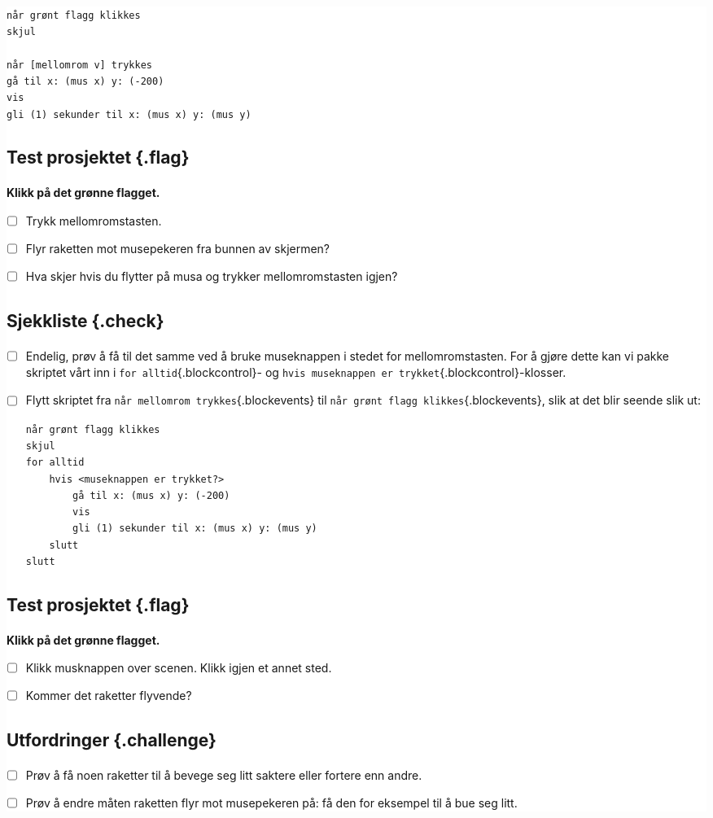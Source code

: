   ```blocks
  når grønt flagg klikkes
  skjul

  når [mellomrom v] trykkes
  gå til x: (mus x) y: (-200)
  vis
  gli (1) sekunder til x: (mus x) y: (mus y)
  ```

## Test prosjektet {.flag}

__Klikk på det grønne flagget.__

- [ ] Trykk mellomromstasten.

- [ ] Flyr raketten mot musepekeren fra bunnen av skjermen?

- [ ] Hva skjer hvis du flytter på musa og trykker mellomromstasten igjen?

## Sjekkliste {.check}

- [ ] Endelig, prøv å få til det samme ved å bruke museknappen i stedet for
  mellomromstasten. For å gjøre dette kan vi pakke skriptet vårt inn i `for
  alltid`{.blockcontrol}- og `hvis museknappen er trykket`{.blockcontrol}-klosser.

- [ ] Flytt skriptet fra `når mellomrom trykkes`{.blockevents} til `når grønt
  flagg klikkes`{.blockevents}, slik at det blir seende slik ut:

  ```blocks
  når grønt flagg klikkes
  skjul
  for alltid
      hvis <museknappen er trykket?>
          gå til x: (mus x) y: (-200)
          vis
          gli (1) sekunder til x: (mus x) y: (mus y)
      slutt
  slutt
  ```

## Test prosjektet {.flag}

__Klikk på det grønne flagget.__

- [ ] Klikk musknappen over scenen. Klikk igjen et annet sted.

- [ ] Kommer det raketter flyvende?

## Utfordringer {.challenge}

- [ ] Prøv å få noen raketter til å bevege seg litt saktere eller fortere
  enn andre.

- [ ] Prøv å endre måten raketten flyr mot musepekeren på: få den for
  eksempel til å bue seg litt.
